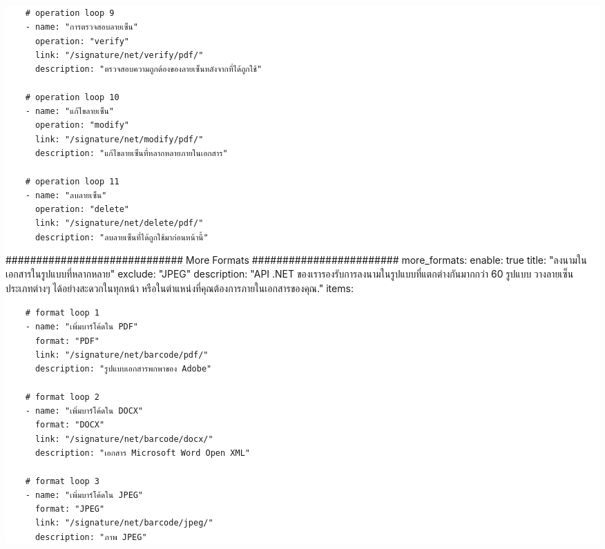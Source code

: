         # operation loop 9
        - name: "การตรวจสอบลายเซ็น"
          operation: "verify"
          link: "/signature/net/verify/pdf/"
          description: "ตรวจสอบความถูกต้องของลายเซ็นหลังจากที่ได้ถูกใช้"
          
        # operation loop 10
        - name: "แก้ไขลายเซ็น"
          operation: "modify"
          link: "/signature/net/modify/pdf/"
          description: "แก้ไขลายเซ็นที่หลากหลายภายในเอกสาร"
          
        # operation loop 11
        - name: "ลบลายเซ็น"
          operation: "delete"
          link: "/signature/net/delete/pdf/"
          description: "ลบลายเซ็นที่ได้ถูกใช้มาก่อนหน้านี้"
          
############################# More Formats ########################
more_formats:
    enable: true
    title: "ลงนามในเอกสารในรูปแบบที่หลากหลาย"
    exclude: "JPEG"
    description: "API .NET ของเรารองรับการลงนามในรูปแบบที่แตกต่างกันมากกว่า 60 รูปแบบ วางลายเซ็นประเภทต่างๆ ได้อย่างสะดวกในทุกหน้า หรือในตำแหน่งที่คุณต้องการภายในเอกสารของคุณ."
    items: 
          
        # format loop 1
        - name: "เพิ่มบาร์โค้ดใน PDF"
          format: "PDF"
          link: "/signature/net/barcode/pdf/"
          description: "รูปแบบเอกสารพกพาของ Adobe"
          
        # format loop 2
        - name: "เพิ่มบาร์โค้ดใน DOCX"
          format: "DOCX"
          link: "/signature/net/barcode/docx/"
          description: "เอกสาร Microsoft Word Open XML"
          
        # format loop 3
        - name: "เพิ่มบาร์โค้ดใน JPEG"
          format: "JPEG"
          link: "/signature/net/barcode/jpeg/"
          description: "ภาพ JPEG"
          